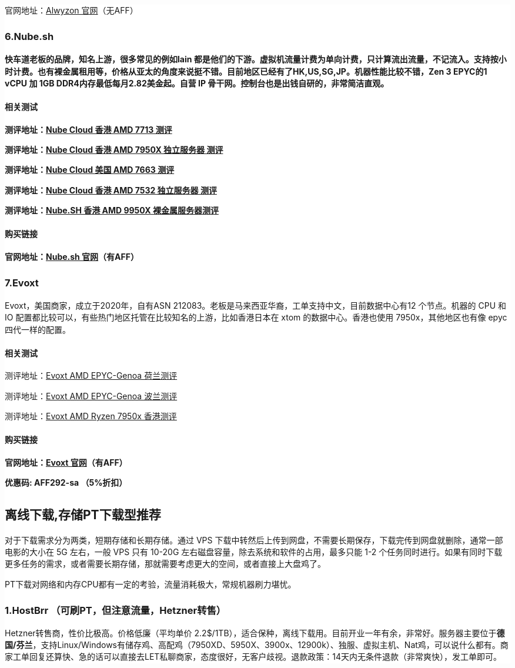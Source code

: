 官网地址：[Alwyzon 官网](https://www.alwyzon.com/en)（无AFF）

### 6.Nube.sh

**快车道老板的品牌，知名上游，很多常见的例如lain 都是他们的下游。虚拟机流量计费为单向计费，只计算流出流量，不记流入。支持按小时计费。也有裸金属租用等，价格从亚太的角度来说挺不错。目前地区已经有了HK,US,SG,JP。机器性能比较不错，Zen 3 EPYC的1 vCPU 加 1GB DDR4内存最低每月2.82美金起。自营 IP 骨干网。控制台也是出钱自研的，非常简洁直观。**

<iframe src="https://static.nube.sh/html-image/speed-sc/336x280/index.html?lp=https%3A%2F%2Fnube.sh%2Finvite%2F424692390H4EEM" style="width:336px;height:280px;border:none;" scrolling="no" frameborder="0"></iframe>

#### 相关测试

**测评地址：[Nube Cloud 香港 AMD 7713 测评](https://catcat.blog/alwyzon-at-amd-epyc-genoa-9354p.html)**

**测评地址：[Nube Cloud 香港 AMD 7950X 独立服务器 测评](https://catcat.blog/nube-cloud-hk-amd-7950x.html)**

**测评地址：[Nube Cloud 美国 AMD 7663 测评](https://catcat.blog/nube-amd-7663-sjc.html)**

**测评地址：[Nube Cloud 香港 AMD 7532 独立服务器 测评](https://catcat.blog/nube-cloud-hk-amd-7532-dedicated-server.html)**

**测评地址：[Nube.SH 香港 AMD 9950X 裸金属服务器测评](https://catcat.blog/nube-sh-hk-amd-9950x.html)**

#### 购买链接

**官网地址：[Nube.sh 官网](https://nube.sh/invite/424692390H4EEM)（有AFF）**

### 7.Evoxt

Evoxt，美国商家，成立于2020年，自有ASN 212083。老板是马来西亚华裔，工单支持中文，目前数据中心有12 个节点。机器的 CPU 和 IO 配置都比较可以，有些热门地区托管在比较知名的上游，比如香港日本在 xtom 的数据中心。香港也使用 7950x，其他地区也有像 epyc 四代一样的配置。

#### 相关测试

测评地址：[Evoxt AMD EPYC-Genoa 荷兰测评](https://catcat.blog/alwyzon-at-amd-epyc-genoa-9354p.html)

测评地址：[Evoxt AMD EPYC-Genoa 波兰测评](https://catcat.blog/evoxt-amd-epyc-genoa-pl.html)

测评地址：[Evoxt AMD Ryzen 7950x 香港测评](https://catcat.blog/evoxt-amd-epyc-genoa-pl.html)

#### 购买链接

**官网地址：[Evoxt 官网](https://console.evoxt.com/aff.php?aff=292)（有AFF）**

**优惠码: AFF292-sa （5%折扣）**

## 离线下载,存储PT下载型推荐

对于下载需求分为两类，短期存储和长期存储。通过 VPS 下载中转然后上传到网盘，不需要长期保存，下载完传到网盘就删除，通常一部电影的大小在 5G 左右，一般 VPS 只有 10-20G 左右磁盘容量，除去系统和软件的占用，最多只能 1-2 个任务同时进行。如果有同时下载更多任务的需求，或者需要长期存储，那就需要考虑更大的空间，或者直接上大盘鸡了。

PT下载对网络和内存CPU都有一定的考验，流量消耗极大，常规机器刷力堪忧。

### 1.HostBrr （可刷PT，但注意流量，Hetzner转售）

Hetzner转售商，性价比极高。价格低廉（平均单价 2.2$/1TB），适合保种，离线下载用。目前开业一年有余，非常好。服务器主要位于**德国/芬兰**，支持Linux/Windows有储存鸡、高配鸡（7950XD、5950X、3900x、12900k）、独服、虚拟主机、Nat鸡，可以说什么都有。商家工单回复还算快、急的话可以直接去LET私聊商家，态度很好，无客户歧视。退款政策：14天内无条件退款（非常爽快），发工单即可。
